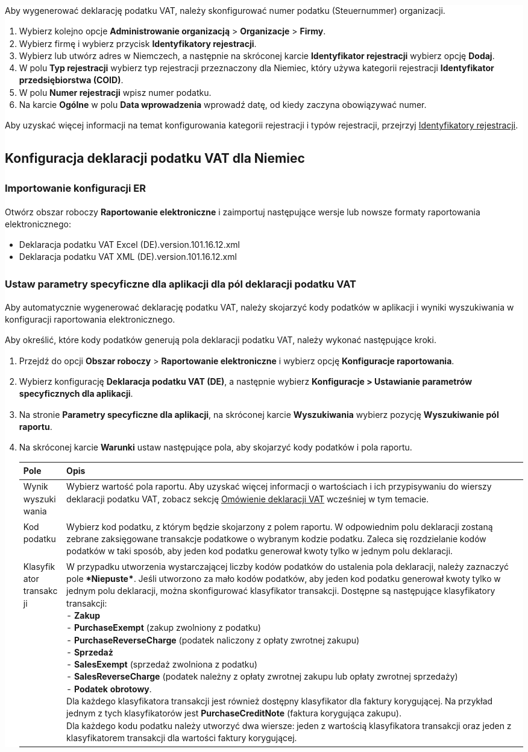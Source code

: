 Aby wygenerować deklarację podatku VAT, należy skonfigurować numer podatku (Steuernummer) organizacji.

1. Wybierz kolejno opcje **Administrowanie organizacją** > **Organizacje** > **Firmy**.
2. Wybierz firmę i wybierz przycisk **Identyfikatory rejestracji**.
3. Wybierz lub utwórz adres w Niemczech, a następnie na skróconej karcie **Identyfikator rejestracji** wybierz opcję **Dodaj**.
4. W polu **Typ rejestracji** wybierz typ rejestracji przeznaczony dla Niemiec, który używa kategorii rejestracji **Identyfikator przedsiębiorstwa (COID)**.
5. W polu **Numer rejestracji** wpisz numer podatku.
6. Na karcie **Ogólne** w polu **Data wprowadzenia** wprowadź datę, od kiedy zaczyna obowiązywać numer.

Aby uzyskać więcej informacji na temat konfigurowania kategorii rejestracji i typów rejestracji, przejrzyj [Identyfikatory rejestracji](emea-registration-ids.md).

## <a name="set-up-a-vat-declaration-for-germany"></a>Konfiguracja deklaracji podatku VAT dla Niemiec

### <a name="import-er-configurations"></a>Importowanie konfiguracji ER

Otwórz obszar roboczy **Raportowanie elektroniczne** i zaimportuj następujące wersje lub nowsze formaty raportowania elektronicznego:

   - Deklaracja podatku VAT Excel (DE).version.101.16.12.xml
   - Deklaracja podatku VAT XML (DE).version.101.16.12.xml

### <a name="set-up-application-specific-parameters-for-vat-declaration-fields"></a><a name="set-up-application-specific-parameters-for-vat-declaration-fields"></a>Ustaw parametry specyficzne dla aplikacji dla pól deklaracji podatku VAT

Aby automatycznie wygenerować deklarację podatku VAT, należy skojarzyć kody podatków w aplikacji i wyniki wyszukiwania w konfiguracji raportowania elektronicznego.

Aby określić, które kody podatków generują pola deklaracji podatku VAT, należy wykonać następujące kroki.

1. Przejdź do opcji **Obszar roboczy** > **Raportowanie elektroniczne** i wybierz opcję **Konfiguracje raportowania**.
2. Wybierz konfigurację **Deklaracja podatku VAT (DE)**, a następnie wybierz **Konfiguracje \> Ustawianie parametrów specyficznych dla aplikacji**.
3. Na stronie **Parametry specyficzne dla aplikacji**, na skróconej karcie **Wyszukiwania** wybierz pozycję **Wyszukiwanie pól raportu**.
4. Na skróconej karcie **Warunki** ustaw następujące pola, aby skojarzyć kody podatków i pola raportu.

    | Pole                  | Opis                                                                                                                                                                                                                                                                                                          |
    |------------------------|----------------------------------------------------------------------------------------------------------------------------------------------------------------------------------------------------------------------------------------------------------------------------------------------------------------------|
    | Wynik wyszukiwania          | Wybierz wartość pola raportu. Aby uzyskać więcej informacji o wartościach i ich przypisywaniu do wierszy deklaracji podatku VAT, zobacz sekcję [Omówienie deklaracji VAT](#vat-declaration-overview) wcześniej w tym temacie.                                                                                               |
    | Kod podatku               | Wybierz kod podatku, z którym będzie skojarzony z polem raportu. W odpowiednim polu deklaracji zostaną zebrane zaksięgowane transakcje podatkowe o wybranym kodzie podatku. Zaleca się rozdzielanie kodów podatków w taki sposób, aby jeden kod podatku generował kwoty tylko w jednym polu deklaracji. |
    | Klasyfikator transakcji | W przypadku utworzenia wystarczającej liczby kodów podatków do ustalenia pola deklaracji, należy zaznaczyć pole **\*Niepuste\***. Jeśli utworzono za mało kodów podatków, aby jeden kod podatku generował kwoty tylko w jednym polu deklaracji, można skonfigurować klasyfikator transakcji. Dostępne są następujące klasyfikatory transakcji:</br>-   **Zakup**</br>-   **PurchaseExempt** (zakup zwolniony z podatku)</br>-   **PurchaseReverseCharge** (podatek naliczony z opłaty zwrotnej zakupu)</br>-   **Sprzedaż**</br>-   **SalesExempt** (sprzedaż zwolniona z podatku)</br>-   **SalesReverseCharge** (podatek należny z opłaty zwrotnej zakupu lub opłaty zwrotnej sprzedaży)</br>-   **Podatek obrotowy**. </br>Dla każdego klasyfikatora transakcji jest również dostępny klasyfikator dla faktury korygującej. Na przykład jednym z tych klasyfikatorów jest **PurchaseCreditNote** (faktura korygująca zakupu).</br>Dla każdego kodu podatku należy utworzyć dwa wiersze: jeden z wartością klasyfikatora transakcji oraz jeden z klasyfikatorem transakcji dla wartości faktury korygującej. |
